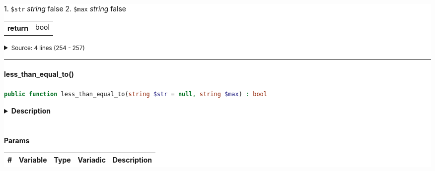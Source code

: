 <tr>
<td>1.</td>
<td><code>$str</code></td>
<td><em>string
</em></td>
<td>false</td>
<td></td>
</tr>

<tr>
<td>2.</td>
<td><code>$max</code></td>
<td><em>string
</em></td>
<td>false</td>
<td></td>
</tr>


</tbody>
</table>



<table>
<tr>
<th style="vertical-align:top;">return</th>
<td>bool
</td>
</tr>
</table>





<details><summary><small>Source: 4 lines (254 - 257)</small></summary></details>


<hr>

#### less_than_equal_to()

```php
public function less_than_equal_to(string $str = null, string $max) : bool
```

<details><summary style="margin-bottom:12px;"><strong>Description</strong></summary></details>



<table style="text-align:left">
</table>


**Params**

<table>
<thead>
<tr>
<th>#</th>
<th>Variable</th>
<th>Type</th>
<th>Variadic</th>
<th>Description</th>
</tr>
</thead>
<tbody>
